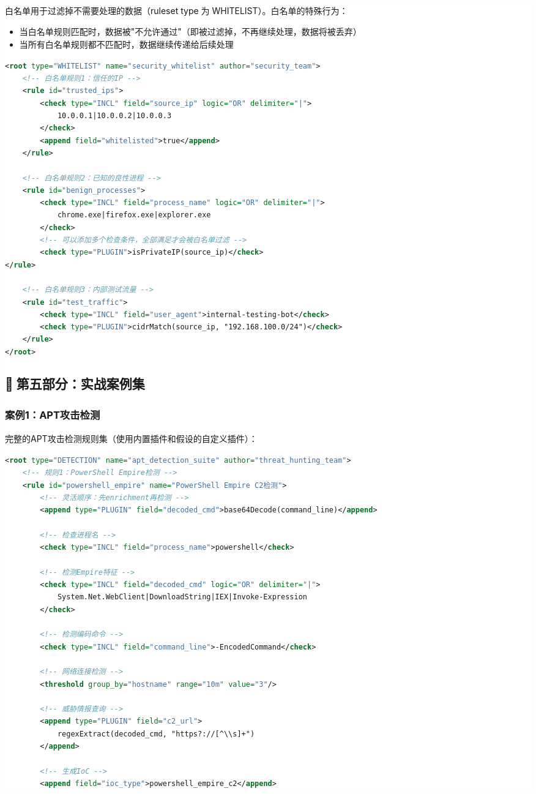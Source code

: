 白名单用于过滤掉不需要处理的数据（ruleset type 为 WHITELIST）。白名单的特殊行为：
- 当白名单规则匹配时，数据被"不允许通过"（即被过滤掉，不再继续处理，数据将被丢弃）
- 当所有白名单规则都不匹配时，数据继续传递给后续处理

```xml
<root type="WHITELIST" name="security_whitelist" author="security_team">
    <!-- 白名单规则1：信任的IP -->
    <rule id="trusted_ips">
        <check type="INCL" field="source_ip" logic="OR" delimiter="|">
            10.0.0.1|10.0.0.2|10.0.0.3
        </check>
        <append field="whitelisted">true</append>
    </rule>
    
    <!-- 白名单规则2：已知的良性进程 -->
    <rule id="benign_processes">
        <check type="INCL" field="process_name" logic="OR" delimiter="|">
            chrome.exe|firefox.exe|explorer.exe
        </check>
        <!-- 可以添加多个检查条件，全部满足才会被白名单过滤 -->
        <check type="PLUGIN">isPrivateIP(source_ip)</check>
</rule>
    
    <!-- 白名单规则3：内部测试流量 -->
    <rule id="test_traffic">
        <check type="INCL" field="user_agent">internal-testing-bot</check>
        <check type="PLUGIN">cidrMatch(source_ip, "192.168.100.0/24")</check>
    </rule>
</root>
```

## 🚨 第五部分：实战案例集

### 案例1：APT攻击检测

完整的APT攻击检测规则集（使用内置插件和假设的自定义插件）：

```xml
<root type="DETECTION" name="apt_detection_suite" author="threat_hunting_team">
    <!-- 规则1：PowerShell Empire检测 -->
    <rule id="powershell_empire" name="PowerShell Empire C2检测">
        <!-- 灵活顺序：先enrichment再检测 -->
        <append type="PLUGIN" field="decoded_cmd">base64Decode(command_line)</append>
        
        <!-- 检查进程名 -->
        <check type="INCL" field="process_name">powershell</check>
        
        <!-- 检测Empire特征 -->
        <check type="INCL" field="decoded_cmd" logic="OR" delimiter="|">
            System.Net.WebClient|DownloadString|IEX|Invoke-Expression
        </check>
        
        <!-- 检测编码命令 -->
        <check type="INCL" field="command_line">-EncodedCommand</check>
        
        <!-- 网络连接检测 -->
        <threshold group_by="hostname" range="10m" value="3"/>
        
        <!-- 威胁情报查询 -->
        <append type="PLUGIN" field="c2_url">
            regexExtract(decoded_cmd, "https?://[^\\s]+")
        </append>
        
        <!-- 生成IoC -->
        <append field="ioc_type">powershell_empire_c2</append>
```
